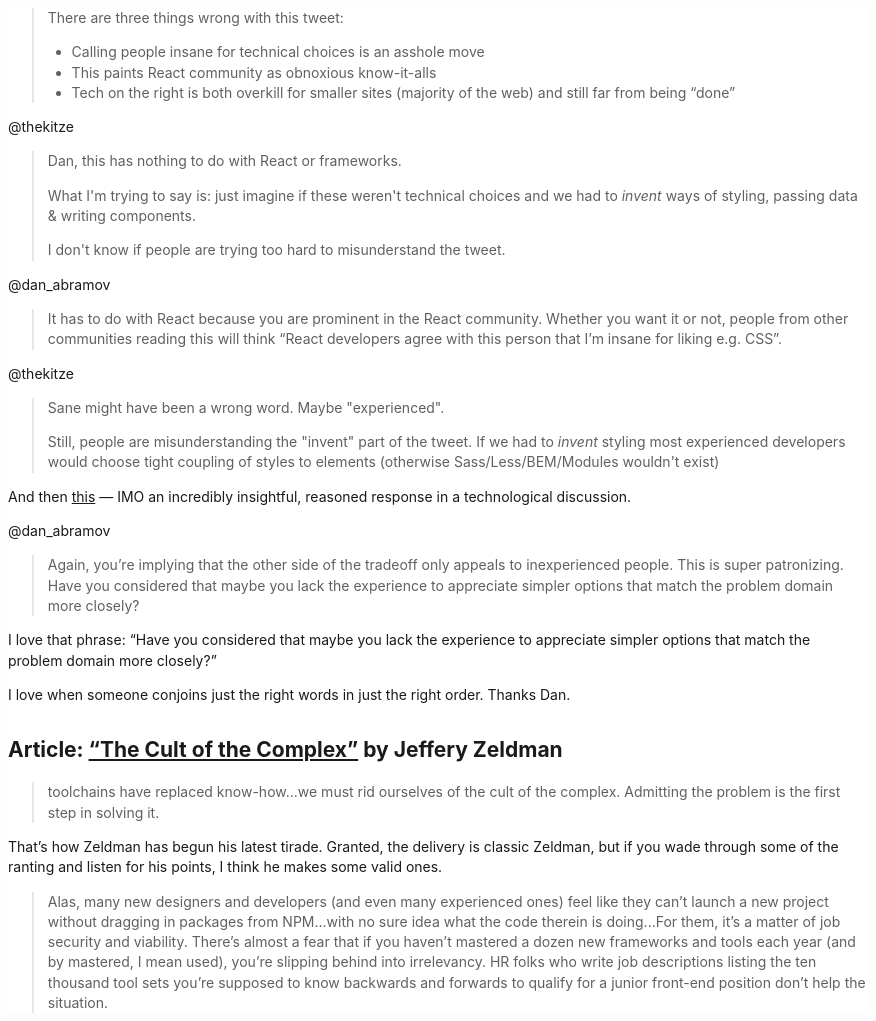> There are three things wrong with this tweet:
> 
> - Calling people insane for technical choices is an asshole move
> - This paints React community as obnoxious know-it-alls
> - Tech on the right is both overkill for smaller sites (majority of the web) and still far from being “done”

@thekitze

> Dan, this has nothing to do with React or frameworks. 
> 
> What I'm trying to say is: just imagine if these weren't technical choices and we had to *invent* ways of styling, passing data & writing components. 
> 
> I don't know if people are trying too hard to misunderstand the tweet.

@dan_abramov

> It has to do with React because you are prominent in the React community. Whether you want it or not, people from other communities reading this will think “React developers agree with this person that I’m insane for liking e.g. CSS”.

@thekitze

> Sane might have been a wrong word. Maybe "experienced".
> 
> Still, people are misunderstanding the "invent" part of the tweet. If we had to *invent* styling most experienced developers would choose tight coupling of styles to elements (otherwise Sass/Less/BEM/Modules wouldn't exist)

And then [this](https://twitter.com/dan_abramov/status/1012663626723987457) — IMO an incredibly insightful, reasoned response in a technological discussion.

@dan_abramov

> Again, you’re implying that the other side of the tradeoff only appeals to inexperienced people. This is super patronizing. Have you considered that maybe you lack the experience to appreciate simpler options that match the problem domain more closely?

I love that phrase: “Have you considered that maybe you lack the experience to appreciate simpler options that match the problem domain more closely?”

I love when someone conjoins just the right words in just the right order. Thanks Dan.

## Article: [“The Cult of the Complex”](https://alistapart.com/article/cult-of-the-complex) by Jeffery Zeldman

> toolchains have replaced know-how...we must rid ourselves of the cult of the complex. Admitting the problem is the first step in solving it.

That’s how Zeldman has begun his latest tirade. Granted, the delivery is  classic Zeldman, but if you wade through some of the ranting and listen for his points, I think he makes some valid ones.

> Alas, many new designers and developers (and even many experienced ones) feel like they can’t launch a new project without dragging in packages from NPM...with no sure idea what the code therein is doing...For them, it’s a matter of job security and viability. There’s almost a fear that if you haven’t mastered a dozen new frameworks and tools each year (and by mastered, I mean used), you’re slipping behind into irrelevancy. HR folks who write job descriptions listing the ten thousand tool sets you’re supposed to know backwards and forwards to qualify for a junior front-end position don’t help the situation.
